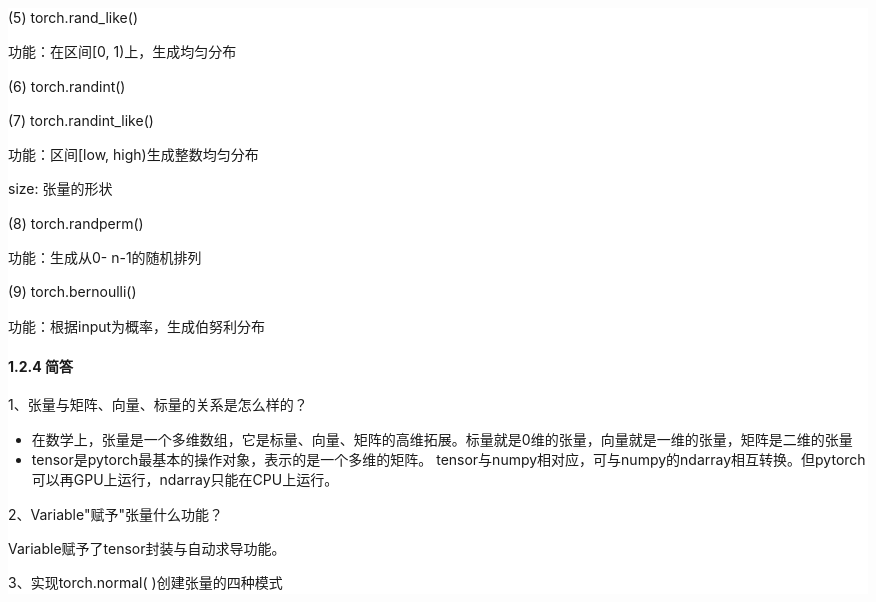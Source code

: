 (5) torch.rand_like()

功能：在区间[0, 1)上，生成均匀分布

(6) torch.randint()

(7) torch.randint_like()

功能：区间[low, high)生成整数均匀分布

size: 张量的形状

(8) torch.randperm()

功能：生成从0- n-1的随机排列

(9) torch.bernoulli()

功能：根据input为概率，生成伯努利分布



#### 1.2.4 简答

1、张量与矩阵、向量、标量的关系是怎么样的？

- 在数学上，张量是一个多维数组，它是标量、向量、矩阵的高维拓展。标量就是0维的张量，向量就是一维的张量，矩阵是二维的张量
- tensor是pytorch最基本的操作对象，表示的是一个多维的矩阵。
  tensor与numpy相对应，可与numpy的ndarray相互转换。但pytorch可以再GPU上运行，ndarray只能在CPU上运行。



2、Variable"赋予"张量什么功能？

Variable赋予了tensor封装与自动求导功能。

3、实现torch.normal( )创建张量的四种模式







































